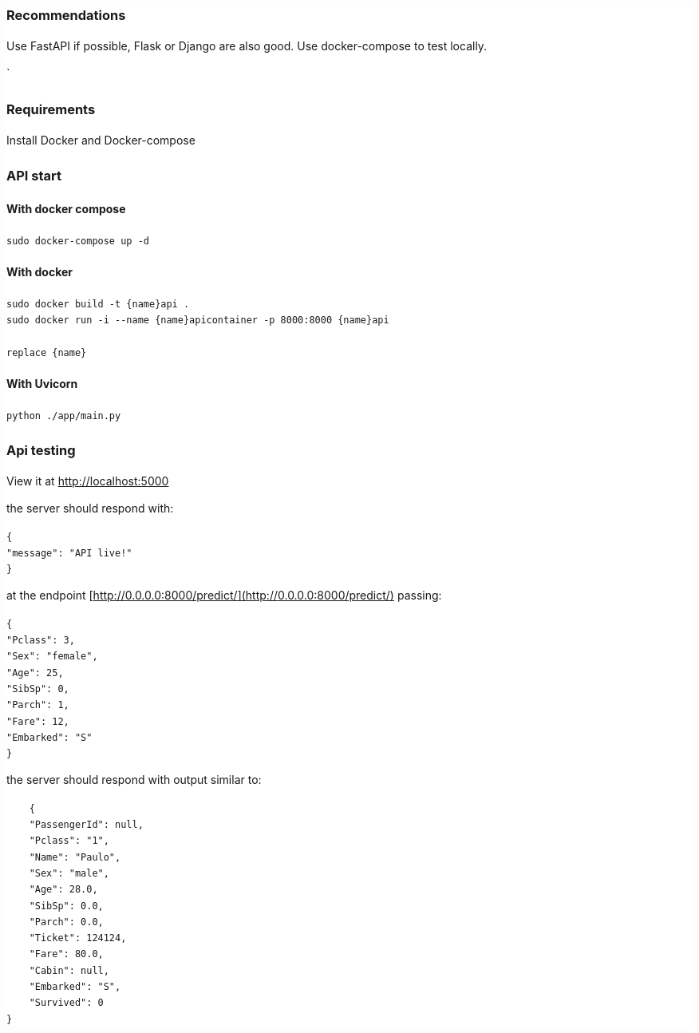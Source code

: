 ### Recommendations
Use FastAPI if possible, Flask or Django are also good.
Use docker-compose to test locally.

`


### Requirements
Install Docker and Docker-compose


### API start
#### With docker compose
    sudo docker-compose up -d
    
#### With docker
    sudo docker build -t {name}api .
    sudo docker run -i --name {name}apicontainer -p 8000:8000 {name}api
    
    replace {name}
    
#### With Uvicorn
    python ./app/main.py


### Api testing

View it at [http://localhost:5000]([http://localhost:8000])

the server should respond with:

    {
    "message": "API live!"
    }

at the endpoint [http://0.0.0.0:8000/predict/](http://0.0.0.0:8000/predict/)
passing:
 
    {
    "Pclass": 3,  
    "Sex": "female",
    "Age": 25,
    "SibSp": 0,
    "Parch": 1,
    "Fare": 12,
    "Embarked": "S"
    }


the server should respond with output similar to:
```
    {
    "PassengerId": null,
    "Pclass": "1",
    "Name": "Paulo",
    "Sex": "male",
    "Age": 28.0,
    "SibSp": 0.0,
    "Parch": 0.0,
    "Ticket": 124124,
    "Fare": 80.0,
    "Cabin": null,
    "Embarked": "S",
    "Survived": 0
}
```

